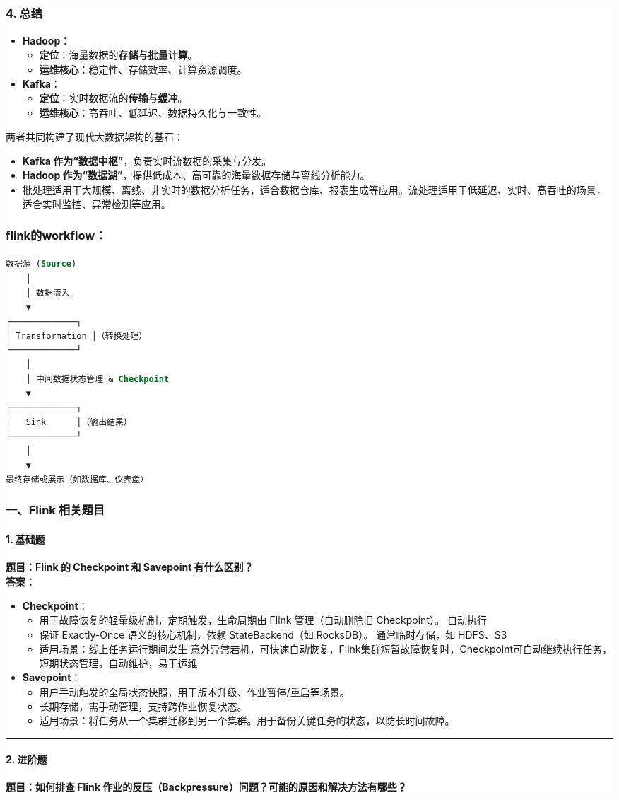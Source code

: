 ### **4. 总结**
- **Hadoop**：  
  - **定位**：海量数据的**存储与批量计算**。  
  - **运维核心**：稳定性、存储效率、计算资源调度。  
- **Kafka**：  
  - **定位**：实时数据流的**传输与缓冲**。  
  - **运维核心**：高吞吐、低延迟、数据持久化与一致性。  

两者共同构建了现代大数据架构的基石：  
- **Kafka 作为“数据中枢”**，负责实时流数据的采集与分发。  
- **Hadoop 作为“数据湖”**，提供低成本、高可靠的海量数据存储与离线分析能力。  
- 批处理适用于大规模、离线、非实时的数据分析任务，适合数据仓库、报表生成等应用。流处理适用于低延迟、实时、高吞吐的场景，适合实时监控、异常检测等应用。

### **flink的workflow：**
  ```sql
 数据源 (Source)
      │
      │ 数据流入
      ▼
 ┌─────────────┐
 │ Transformation │（转换处理）
 └─────────────┘
      │
      │ 中间数据状态管理 & Checkpoint
      ▼
 ┌─────────────┐
 │   Sink      │（输出结果）
 └─────────────┘
      │
      ▼
 最终存储或展示（如数据库、仪表盘）
  ```
### **一、Flink 相关题目**

#### **1. 基础题**
**题目：Flink 的 Checkpoint 和 Savepoint 有什么区别？**  
**答案：**  
- **Checkpoint**：  
  - 用于故障恢复的轻量级机制，定期触发，生命周期由 Flink 管理（自动删除旧 Checkpoint）。 自动执行 
  - 保证 Exactly-Once 语义的核心机制，依赖 StateBackend（如 RocksDB）。 通常临时存储，如 HDFS、S3
  - 适用场景：线上任务运行期间发生 意外异常宕机，可快速自动恢复，Flink集群短暂故障恢复时，Checkpoint可自动继续执行任务，短期状态管理，自动维护，易于运维
- **Savepoint**：  
  - 用户手动触发的全局状态快照，用于版本升级、作业暂停/重启等场景。  
  - 长期存储，需手动管理，支持跨作业恢复状态。
  - 适用场景：将任务从一个集群迁移到另一个集群。用于备份关键任务的状态，以防长时间故障。

---

#### **2. 进阶题**
**题目：如何排查 Flink 作业的反压（Backpressure）问题？可能的原因和解决方法有哪些？**  
